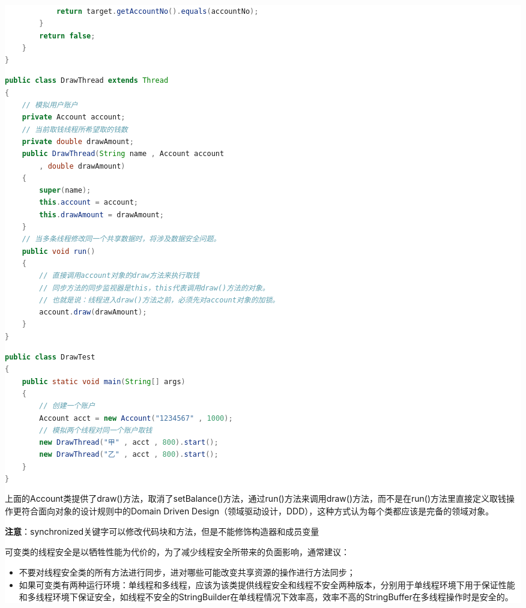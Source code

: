 ```java
			return target.getAccountNo().equals(accountNo);
		}
		return false;
	}
}
```
```java
public class DrawThread extends Thread
{
	// 模拟用户账户
	private Account account;
	// 当前取钱线程所希望取的钱数
	private double drawAmount;
	public DrawThread(String name , Account account
		, double drawAmount)
	{
		super(name);
		this.account = account;
		this.drawAmount = drawAmount;
	}
	// 当多条线程修改同一个共享数据时，将涉及数据安全问题。
	public void run()
	{
		// 直接调用account对象的draw方法来执行取钱
		// 同步方法的同步监视器是this，this代表调用draw()方法的对象。
		// 也就是说：线程进入draw()方法之前，必须先对account对象的加锁。
		account.draw(drawAmount);
	}
}
```
```java
public class DrawTest
{
	public static void main(String[] args)
	{
		// 创建一个账户
		Account acct = new Account("1234567" , 1000);
		// 模拟两个线程对同一个账户取钱
		new DrawThread("甲" , acct , 800).start();
		new DrawThread("乙" , acct , 800).start();
	}
}
``` 
上面的Account类提供了draw()方法，取消了setBalance()方法，通过run()方法来调用draw()方法，而不是在run()方法里直接定义取钱操作更符合面向对象的设计规则中的Domain Driven Design（领域驱动设计，DDD），这种方式认为每个类都应该是完备的领域对象。 
 
**注意**：synchronized关键字可以修改代码块和方法，但是不能修饰构造器和成员变量
  
可变类的线程安全是以牺牲性能为代价的，为了减少线程安全所带来的负面影响，通常建议：

 - 不要对线程安全类的所有方法进行同步，进对哪些可能改变共享资源的操作进行方法同步；
 - 如果可变类有两种运行环境：单线程和多线程，应该为该类提供线程安全和线程不安全两种版本，分别用于单线程环境下用于保证性能和多线程环境下保证安全，如线程不安全的StringBuilder在单线程情况下效率高，效率不高的StringBuffer在多线程操作时是安全的。
 